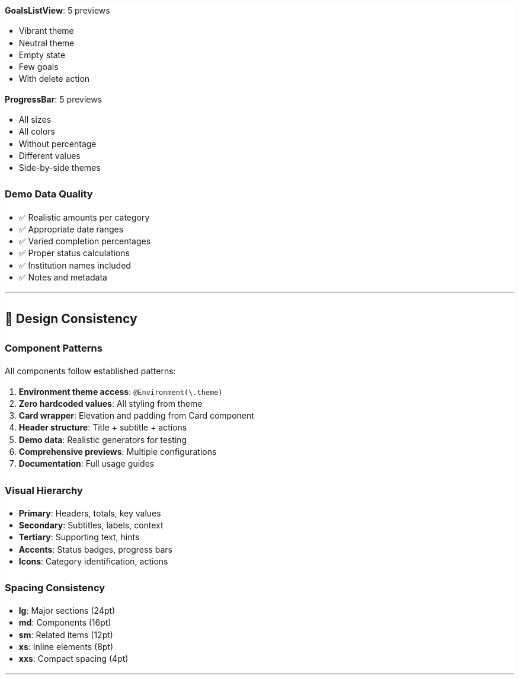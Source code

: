 **GoalsListView**: 5 previews
- Vibrant theme
- Neutral theme
- Empty state
- Few goals
- With delete action

**ProgressBar**: 5 previews
- All sizes
- All colors
- Without percentage
- Different values
- Side-by-side themes

### Demo Data Quality
- ✅ Realistic amounts per category
- ✅ Appropriate date ranges
- ✅ Varied completion percentages
- ✅ Proper status calculations
- ✅ Institution names included
- ✅ Notes and metadata

---

## 🎨 Design Consistency

### Component Patterns
All components follow established patterns:
1. **Environment theme access**: `@Environment(\.theme)`
2. **Zero hardcoded values**: All styling from theme
3. **Card wrapper**: Elevation and padding from Card component
4. **Header structure**: Title + subtitle + actions
5. **Demo data**: Realistic generators for testing
6. **Comprehensive previews**: Multiple configurations
7. **Documentation**: Full usage guides

### Visual Hierarchy
- **Primary**: Headers, totals, key values
- **Secondary**: Subtitles, labels, context
- **Tertiary**: Supporting text, hints
- **Accents**: Status badges, progress bars
- **Icons**: Category identification, actions

### Spacing Consistency
- **lg**: Major sections (24pt)
- **md**: Components (16pt)
- **sm**: Related items (12pt)
- **xs**: Inline elements (8pt)
- **xxs**: Compact spacing (4pt)

---
